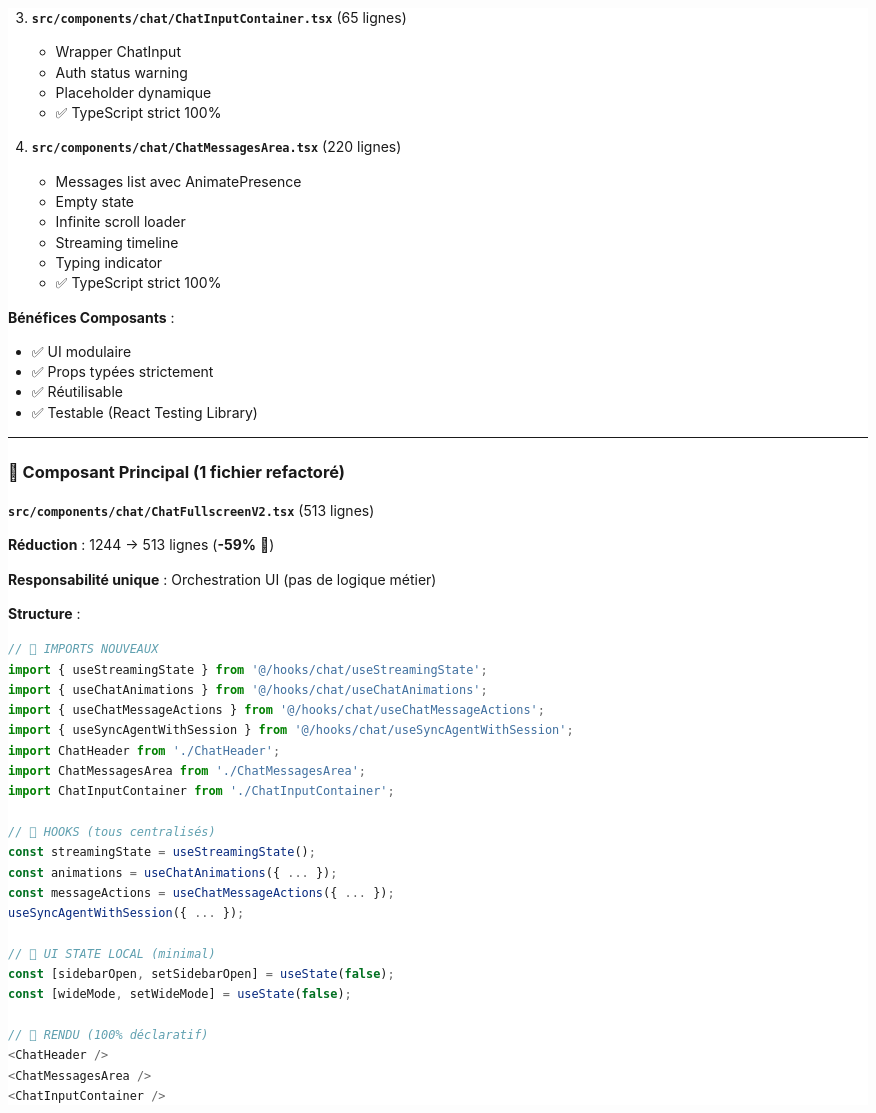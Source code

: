 3. **`src/components/chat/ChatInputContainer.tsx`** (65 lignes)
   - Wrapper ChatInput
   - Auth status warning
   - Placeholder dynamique
   - ✅ TypeScript strict 100%

4. **`src/components/chat/ChatMessagesArea.tsx`** (220 lignes)
   - Messages list avec AnimatePresence
   - Empty state
   - Infinite scroll loader
   - Streaming timeline
   - Typing indicator
   - ✅ TypeScript strict 100%

**Bénéfices Composants** :
- ✅ UI modulaire
- ✅ Props typées strictement
- ✅ Réutilisable
- ✅ Testable (React Testing Library)

---

### 📁 Composant Principal (1 fichier refactoré)

**`src/components/chat/ChatFullscreenV2.tsx`** (513 lignes)

**Réduction** : 1244 → 513 lignes (**-59%** 🎉)

**Responsabilité unique** : Orchestration UI (pas de logique métier)

**Structure** :
```typescript
// 🎯 IMPORTS NOUVEAUX
import { useStreamingState } from '@/hooks/chat/useStreamingState';
import { useChatAnimations } from '@/hooks/chat/useChatAnimations';
import { useChatMessageActions } from '@/hooks/chat/useChatMessageActions';
import { useSyncAgentWithSession } from '@/hooks/chat/useSyncAgentWithSession';
import ChatHeader from './ChatHeader';
import ChatMessagesArea from './ChatMessagesArea';
import ChatInputContainer from './ChatInputContainer';

// 🎯 HOOKS (tous centralisés)
const streamingState = useStreamingState();
const animations = useChatAnimations({ ... });
const messageActions = useChatMessageActions({ ... });
useSyncAgentWithSession({ ... });

// 🎯 UI STATE LOCAL (minimal)
const [sidebarOpen, setSidebarOpen] = useState(false);
const [wideMode, setWideMode] = useState(false);

// 🎯 RENDU (100% déclaratif)
<ChatHeader />
<ChatMessagesArea />
<ChatInputContainer />
```
